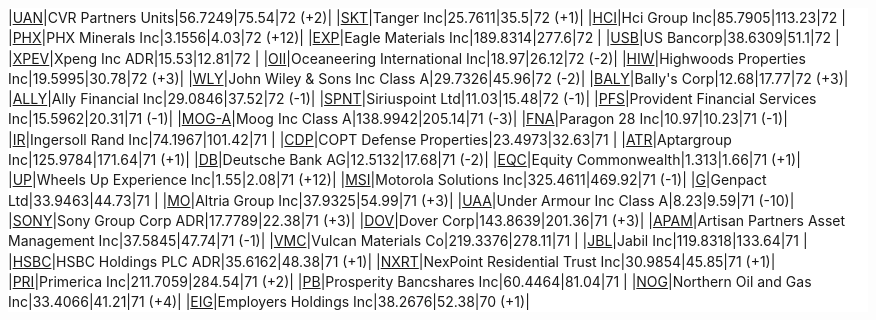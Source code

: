 |[UAN](https://finance.yahoo.com/quote/UAN/)|CVR Partners Units|56.7249|75.54|72 (+2)|
|[SKT](https://finance.yahoo.com/quote/SKT/)|Tanger Inc|25.7611|35.5|72 (+1)|
|[HCI](https://finance.yahoo.com/quote/HCI/)|Hci Group Inc|85.7905|113.23|72 |
|[PHX](https://finance.yahoo.com/quote/PHX/)|PHX Minerals Inc|3.1556|4.03|72 (+12)|
|[EXP](https://finance.yahoo.com/quote/EXP/)|Eagle Materials Inc|189.8314|277.6|72 |
|[USB](https://finance.yahoo.com/quote/USB/)|US Bancorp|38.6309|51.1|72 |
|[XPEV](https://finance.yahoo.com/quote/XPEV/)|Xpeng Inc ADR|15.53|12.81|72 |
|[OII](https://finance.yahoo.com/quote/OII/)|Oceaneering International Inc|18.97|26.12|72 (-2)|
|[HIW](https://finance.yahoo.com/quote/HIW/)|Highwoods Properties Inc|19.5995|30.78|72 (+3)|
|[WLY](https://finance.yahoo.com/quote/WLY/)|John Wiley & Sons Inc Class A|29.7326|45.96|72 (-2)|
|[BALY](https://finance.yahoo.com/quote/BALY/)|Bally's Corp|12.68|17.77|72 (+3)|
|[ALLY](https://finance.yahoo.com/quote/ALLY/)|Ally Financial Inc|29.0846|37.52|72 (-1)|
|[SPNT](https://finance.yahoo.com/quote/SPNT/)|Siriuspoint Ltd|11.03|15.48|72 (-1)|
|[PFS](https://finance.yahoo.com/quote/PFS/)|Provident Financial Services Inc|15.5962|20.31|71 (-1)|
|[MOG-A](https://finance.yahoo.com/quote/MOG-A/)|Moog Inc Class A|138.9942|205.14|71 (-3)|
|[FNA](https://finance.yahoo.com/quote/FNA/)|Paragon 28 Inc|10.97|10.23|71 (-1)|
|[IR](https://finance.yahoo.com/quote/IR/)|Ingersoll Rand Inc|74.1967|101.42|71 |
|[CDP](https://finance.yahoo.com/quote/CDP/)|COPT Defense Properties|23.4973|32.63|71 |
|[ATR](https://finance.yahoo.com/quote/ATR/)|Aptargroup Inc|125.9784|171.64|71 (+1)|
|[DB](https://finance.yahoo.com/quote/DB/)|Deutsche Bank AG|12.5132|17.68|71 (-2)|
|[EQC](https://finance.yahoo.com/quote/EQC/)|Equity Commonwealth|1.313|1.66|71 (+1)|
|[UP](https://finance.yahoo.com/quote/UP/)|Wheels Up Experience Inc|1.55|2.08|71 (+12)|
|[MSI](https://finance.yahoo.com/quote/MSI/)|Motorola Solutions Inc|325.4611|469.92|71 (-1)|
|[G](https://finance.yahoo.com/quote/G/)|Genpact Ltd|33.9463|44.73|71 |
|[MO](https://finance.yahoo.com/quote/MO/)|Altria Group Inc|37.9325|54.99|71 (+3)|
|[UAA](https://finance.yahoo.com/quote/UAA/)|Under Armour Inc Class A|8.23|9.59|71 (-10)|
|[SONY](https://finance.yahoo.com/quote/SONY/)|Sony Group Corp ADR|17.7789|22.38|71 (+3)|
|[DOV](https://finance.yahoo.com/quote/DOV/)|Dover Corp|143.8639|201.36|71 (+3)|
|[APAM](https://finance.yahoo.com/quote/APAM/)|Artisan Partners Asset Management Inc|37.5845|47.74|71 (-1)|
|[VMC](https://finance.yahoo.com/quote/VMC/)|Vulcan Materials Co|219.3376|278.11|71 |
|[JBL](https://finance.yahoo.com/quote/JBL/)|Jabil Inc|119.8318|133.64|71 |
|[HSBC](https://finance.yahoo.com/quote/HSBC/)|HSBC Holdings PLC ADR|35.6162|48.38|71 (+1)|
|[NXRT](https://finance.yahoo.com/quote/NXRT/)|NexPoint Residential Trust Inc|30.9854|45.85|71 (+1)|
|[PRI](https://finance.yahoo.com/quote/PRI/)|Primerica Inc|211.7059|284.54|71 (+2)|
|[PB](https://finance.yahoo.com/quote/PB/)|Prosperity Bancshares Inc|60.4464|81.04|71 |
|[NOG](https://finance.yahoo.com/quote/NOG/)|Northern Oil and Gas Inc|33.4066|41.21|71 (+4)|
|[EIG](https://finance.yahoo.com/quote/EIG/)|Employers Holdings Inc|38.2676|52.38|70 (+1)|